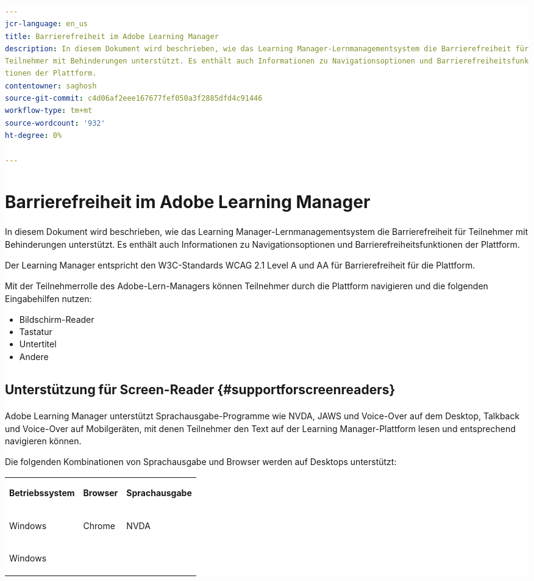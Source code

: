 ```yaml
---
jcr-language: en_us
title: Barrierefreiheit im Adobe Learning Manager
description: In diesem Dokument wird beschrieben, wie das Learning Manager-Lernmanagementsystem die Barrierefreiheit für Teilnehmer mit Behinderungen unterstützt. Es enthält auch Informationen zu Navigationsoptionen und Barrierefreiheitsfunktionen der Plattform.
contentowner: saghosh
source-git-commit: c4d06af2eee167677fef050a3f2885dfd4c91446
workflow-type: tm+mt
source-wordcount: '932'
ht-degree: 0%

---
```



# Barrierefreiheit im Adobe Learning Manager

In diesem Dokument wird beschrieben, wie das Learning Manager-Lernmanagementsystem die Barrierefreiheit für Teilnehmer mit Behinderungen unterstützt. Es enthält auch Informationen zu Navigationsoptionen und Barrierefreiheitsfunktionen der Plattform.

Der Learning Manager entspricht den W3C-Standards WCAG 2.1 Level A und AA für Barrierefreiheit für die Plattform.

Mit der Teilnehmerrolle des Adobe-Lern-Managers können Teilnehmer durch die Plattform navigieren und die folgenden Eingabehilfen nutzen:

* Bildschirm-Reader
* Tastatur
* Untertitel
* Andere

## Unterstützung für Screen-Reader {#supportforscreenreaders}

Adobe Learning Manager unterstützt Sprachausgabe-Programme wie NVDA, JAWS und Voice-Over auf dem Desktop, Talkback und Voice-Over auf Mobilgeräten, mit denen Teilnehmer den Text auf der Learning Manager-Plattform lesen und entsprechend navigieren können.

Die folgenden Kombinationen von Sprachausgabe und Browser werden auf Desktops unterstützt:

<table>
 <tbody>
  <tr>
   <td>
    <p style="text-align: left;"><b>Betriebssystem</b></p></td>
   <td>
    <p style="text-align: left;"><b>Browser</b></p></td>
   <td>
    <p style="text-align: left;"><b>Sprachausgabe</b></p></td>
  </tr>
  <tr>
   <td>
    <p>Windows</p></td>
   <td>
    <p>Chrome</p></td>
   <td>
    <p>NVDA</p></td>
  </tr>
  <tr>
   <td>
    <p>Windows</p></td>
   <td>